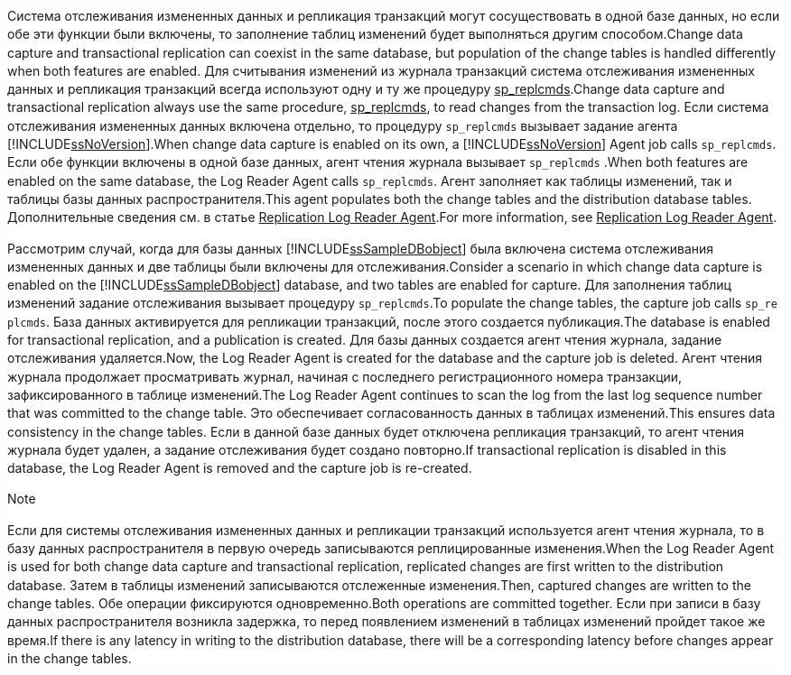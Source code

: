  <span data-ttu-id="a1fea-123">Система отслеживания измененных данных и репликация транзакций могут сосуществовать в одной базе данных, но если обе эти функции были включены, то заполнение таблиц изменений будет выполняться другим способом.</span><span class="sxs-lookup"><span data-stu-id="a1fea-123">Change data capture and transactional replication can coexist in the same database, but population of the change tables is handled differently when both features are enabled.</span></span> <span data-ttu-id="a1fea-124">Для считывания изменений из журнала транзакций система отслеживания измененных данных и репликация транзакций всегда используют одну и ту же процедуру [sp_replcmds](/sql/relational-databases/system-stored-procedures/sp-replcmds-transact-sql).</span><span class="sxs-lookup"><span data-stu-id="a1fea-124">Change data capture and transactional replication always use the same procedure, [sp_replcmds](/sql/relational-databases/system-stored-procedures/sp-replcmds-transact-sql), to read changes from the transaction log.</span></span> <span data-ttu-id="a1fea-125">Если система отслеживания измененных данных включена отдельно, то процедуру `sp_replcmds` вызывает задание агента [!INCLUDE[ssNoVersion](../../includes/ssnoversion-md.md)].</span><span class="sxs-lookup"><span data-stu-id="a1fea-125">When change data capture is enabled on its own, a [!INCLUDE[ssNoVersion](../../includes/ssnoversion-md.md)] Agent job calls `sp_replcmds`.</span></span> <span data-ttu-id="a1fea-126">Если обе функции включены в одной базе данных, агент чтения журнала вызывает `sp_replcmds` .</span><span class="sxs-lookup"><span data-stu-id="a1fea-126">When both features are enabled on the same database, the Log Reader Agent calls `sp_replcmds`.</span></span> <span data-ttu-id="a1fea-127">Агент заполняет как таблицы изменений, так и таблицы базы данных распространителя.</span><span class="sxs-lookup"><span data-stu-id="a1fea-127">This agent populates both the change tables and the distribution database tables.</span></span> <span data-ttu-id="a1fea-128">Дополнительные сведения см. в статье [Replication Log Reader Agent](../replication/agents/replication-log-reader-agent.md).</span><span class="sxs-lookup"><span data-stu-id="a1fea-128">For more information, see [Replication Log Reader Agent](../replication/agents/replication-log-reader-agent.md).</span></span>  
  
 <span data-ttu-id="a1fea-129">Рассмотрим случай, когда для базы данных [!INCLUDE[ssSampleDBobject](../../includes/sssampledbobject-md.md)] была включена система отслеживания измененных данных и две таблицы были включены для отслеживания.</span><span class="sxs-lookup"><span data-stu-id="a1fea-129">Consider a scenario in which change data capture is enabled on the [!INCLUDE[ssSampleDBobject](../../includes/sssampledbobject-md.md)] database, and two tables are enabled for capture.</span></span> <span data-ttu-id="a1fea-130">Для заполнения таблиц изменений задание отслеживания вызывает процедуру `sp_replcmds`.</span><span class="sxs-lookup"><span data-stu-id="a1fea-130">To populate the change tables, the capture job calls `sp_replcmds`.</span></span> <span data-ttu-id="a1fea-131">База данных активируется для репликации транзакций, после этого создается публикация.</span><span class="sxs-lookup"><span data-stu-id="a1fea-131">The database is enabled for transactional replication, and a publication is created.</span></span> <span data-ttu-id="a1fea-132">Для базы данных создается агент чтения журнала, задание отслеживания удаляется.</span><span class="sxs-lookup"><span data-stu-id="a1fea-132">Now, the Log Reader Agent is created for the database and the capture job is deleted.</span></span> <span data-ttu-id="a1fea-133">Агент чтения журнала продолжает просматривать журнал, начиная с последнего регистрационного номера транзакции, зафиксированного в таблице изменений.</span><span class="sxs-lookup"><span data-stu-id="a1fea-133">The Log Reader Agent continues to scan the log from the last log sequence number that was committed to the change table.</span></span> <span data-ttu-id="a1fea-134">Это обеспечивает согласованность данных в таблицах изменений.</span><span class="sxs-lookup"><span data-stu-id="a1fea-134">This ensures data consistency in the change tables.</span></span> <span data-ttu-id="a1fea-135">Если в данной базе данных будет отключена репликация транзакций, то агент чтения журнала будет удален, а задание отслеживания будет создано повторно.</span><span class="sxs-lookup"><span data-stu-id="a1fea-135">If transactional replication is disabled in this database, the Log Reader Agent is removed and the capture job is re-created.</span></span>  
  
> [!NOTE]  
>  <span data-ttu-id="a1fea-136">Если для системы отслеживания измененных данных и репликации транзакций используется агент чтения журнала, то в базу данных распространителя в первую очередь записываются реплицированные изменения.</span><span class="sxs-lookup"><span data-stu-id="a1fea-136">When the Log Reader Agent is used for both change data capture and transactional replication, replicated changes are first written to the distribution database.</span></span> <span data-ttu-id="a1fea-137">Затем в таблицы изменений записываются отслеженные изменения.</span><span class="sxs-lookup"><span data-stu-id="a1fea-137">Then, captured changes are written to the change tables.</span></span> <span data-ttu-id="a1fea-138">Обе операции фиксируются одновременно.</span><span class="sxs-lookup"><span data-stu-id="a1fea-138">Both operations are committed together.</span></span> <span data-ttu-id="a1fea-139">Если при записи в базу данных распространителя возникла задержка, то перед появлением изменений в таблицах изменений пройдет такое же время.</span><span class="sxs-lookup"><span data-stu-id="a1fea-139">If there is any latency in writing to the distribution database, there will be a corresponding latency before changes appear in the change tables.</span></span>  
  